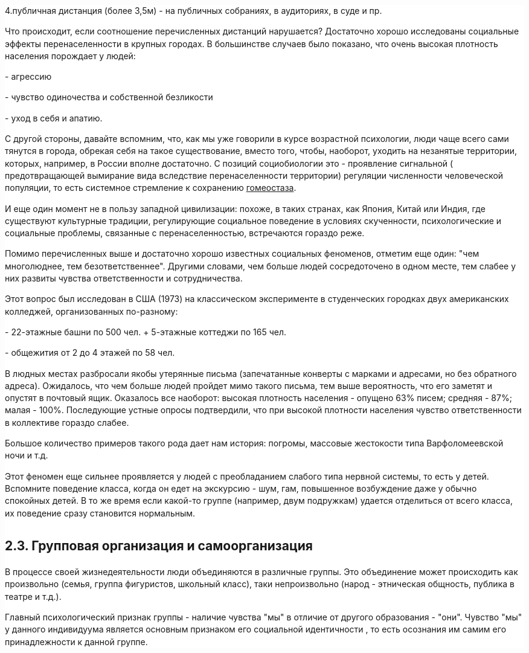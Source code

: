 4.публичная дистанция (более 3,5м) - на публичных собраниях, в аудиториях, в суде и пр.

Что происходит, если соотношение перечисленных дистанций нарушается? Достаточно хорошо исследованы социальные эффекты перенаселенности в крупных городах. В большинстве случаев было показано, что очень высокая плотность населения порождает у людей:

\- агрессию

\- чувство одиночества и собственной безликости

\- уход в себя и апатию.

С другой стороны, давайте вспомним, что, как мы уже говорили в курсе возрастной психологии, люди чаще всего сами тянутся в города, обрекая себя на такое существование, вместо того, чтобы, наоборот, уходить на незанятые территории, которых, например, в России вполне достаточно. С позиций социобиологии это - проявление сигнальной ( предотвращающей вымирание вида вследствие перенаселенности территории) регуляции численности человеческой популяции, то есть системное стремление к сохранению [гомеостаза](https://docs.google.com/document/d/1OGcgNN2WGsOXJwPiKHNGL-37BdT6ES6giiNnvctJTKA/edit#bookmark=id.2ghqkfto6pen).

И еще один момент не в пользу западной цивилизации: похоже, в таких странах, как Япония, Китай или Индия, где существуют культурные традиции, регулирующие социальное поведение в условиях скученности, психологические и социальные проблемы, связанные с перенаселенностью, встречаются гораздо реже.

Помимо перечисленных выше и достаточно хорошо известных социальных феноменов, отметим еще один: "чем многолюднее, тем безответственнее". Другими словами, чем больше людей сосредоточено в одном месте, тем слабее у них развиты чувства ответственности и сотрудничества.

Этот вопрос был исследован в США (1973) на классическом эксперименте в студенческих городках двух американских колледжей, организованных по-разному:

\- 22-этажные башни по 500 чел. + 5-этажные коттеджи по 165 чел.

\- общежития от 2 до 4 этажей по 58 чел.

В людных местах разбросали якобы утерянные письма (запечатанные конверты с марками и адресами, но без обратного адреса). Ожидалось, что чем больше людей пройдет мимо такого письма, тем выше вероятность, что его заметят и опустят в почтовый ящик. Оказалось все наоборот: высокая плотность населения - опущено 63% писем; средняя - 87%; малая - 100%. Последующие устные опросы подтвердили, что при высокой плотности населения чувство ответственности в коллективе гораздо слабее.

Большое количество примеров такого рода дает нам история: погромы, массовые жестокости типа Варфоломеевской ночи и т.д.

Этот феномен еще сильнее проявляется у людей с преобладанием слабого типа нервной системы, то есть у детей. Вспомните поведение класса, когда он едет на экскурсию - шум, гам, повышенное возбуждение даже у обычно спокойных детей. В то же время если какой-то группе (например, двум подружкам) удается отделиться от всего класса, их поведение сразу становится нормальным.

  

## 2.3. Групповая организация и самоорганизация

В процессе своей жизнедеятельности люди объединяются в различные группы. Это объединение может происходить как произвольно (семья, группа фигуристов, школьный класс), таки непроизвольно (народ - этническая общность, публика в театре и т.д.).

Главный психологический признак группы - наличие чувства "мы" в отличие от другого образования - "они". Чувство "мы" у данного индивидуума является основным признаком его социальной идентичности , то есть осознания им самим его принадлежности к данной группе.
